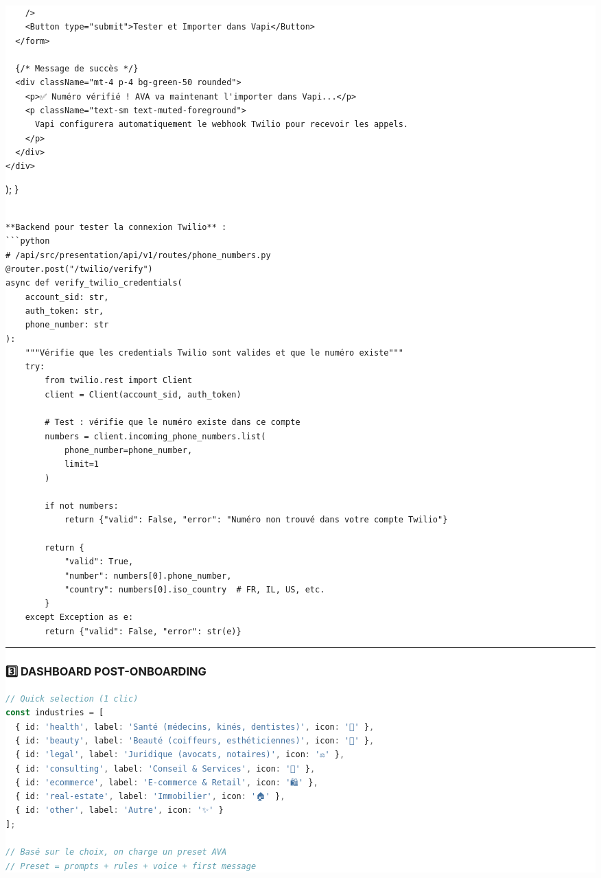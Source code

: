         />
        <Button type="submit">Tester et Importer dans Vapi</Button>
      </form>
      
      {/* Message de succès */}
      <div className="mt-4 p-4 bg-green-50 rounded">
        <p>✅ Numéro vérifié ! AVA va maintenant l'importer dans Vapi...</p>
        <p className="text-sm text-muted-foreground">
          Vapi configurera automatiquement le webhook Twilio pour recevoir les appels.
        </p>
      </div>
    </div>
  );
}
```

**Backend pour tester la connexion Twilio** :
```python
# /api/src/presentation/api/v1/routes/phone_numbers.py
@router.post("/twilio/verify")
async def verify_twilio_credentials(
    account_sid: str,
    auth_token: str,
    phone_number: str
):
    """Vérifie que les credentials Twilio sont valides et que le numéro existe"""
    try:
        from twilio.rest import Client
        client = Client(account_sid, auth_token)
        
        # Test : vérifie que le numéro existe dans ce compte
        numbers = client.incoming_phone_numbers.list(
            phone_number=phone_number,
            limit=1
        )
        
        if not numbers:
            return {"valid": False, "error": "Numéro non trouvé dans votre compte Twilio"}
        
        return {
            "valid": True, 
            "number": numbers[0].phone_number,
            "country": numbers[0].iso_country  # FR, IL, US, etc.
        }
    except Exception as e:
        return {"valid": False, "error": str(e)}
```

---

### 3️⃣ **DASHBOARD POST-ONBOARDING**
```typescript
// Quick selection (1 clic)
const industries = [
  { id: 'health', label: 'Santé (médecins, kinés, dentistes)', icon: '🏥' },
  { id: 'beauty', label: 'Beauté (coiffeurs, esthéticiennes)', icon: '💇' },
  { id: 'legal', label: 'Juridique (avocats, notaires)', icon: '⚖️' },
  { id: 'consulting', label: 'Conseil & Services', icon: '💼' },
  { id: 'ecommerce', label: 'E-commerce & Retail', icon: '🛍️' },
  { id: 'real-estate', label: 'Immobilier', icon: '🏠' },
  { id: 'other', label: 'Autre', icon: '✨' }
];

// Basé sur le choix, on charge un preset AVA
// Preset = prompts + rules + voice + first message
```
